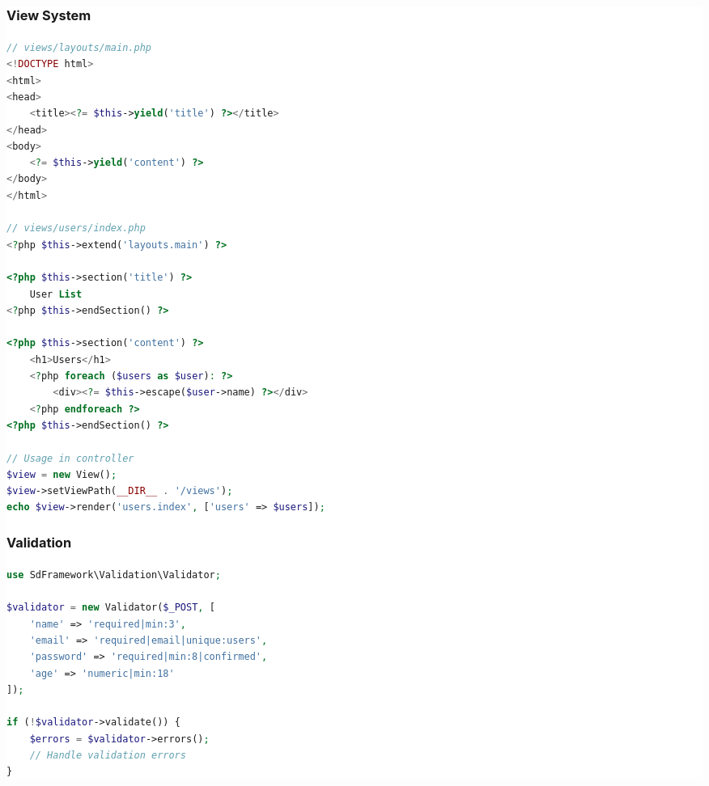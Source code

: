 ### View System

```php
// views/layouts/main.php
<!DOCTYPE html>
<html>
<head>
    <title><?= $this->yield('title') ?></title>
</head>
<body>
    <?= $this->yield('content') ?>
</body>
</html>

// views/users/index.php
<?php $this->extend('layouts.main') ?>

<?php $this->section('title') ?>
    User List
<?php $this->endSection() ?>

<?php $this->section('content') ?>
    <h1>Users</h1>
    <?php foreach ($users as $user): ?>
        <div><?= $this->escape($user->name) ?></div>
    <?php endforeach ?>
<?php $this->endSection() ?>

// Usage in controller
$view = new View();
$view->setViewPath(__DIR__ . '/views');
echo $view->render('users.index', ['users' => $users]);
```

### Validation

```php
use SdFramework\Validation\Validator;

$validator = new Validator($_POST, [
    'name' => 'required|min:3',
    'email' => 'required|email|unique:users',
    'password' => 'required|min:8|confirmed',
    'age' => 'numeric|min:18'
]);

if (!$validator->validate()) {
    $errors = $validator->errors();
    // Handle validation errors
}
```
